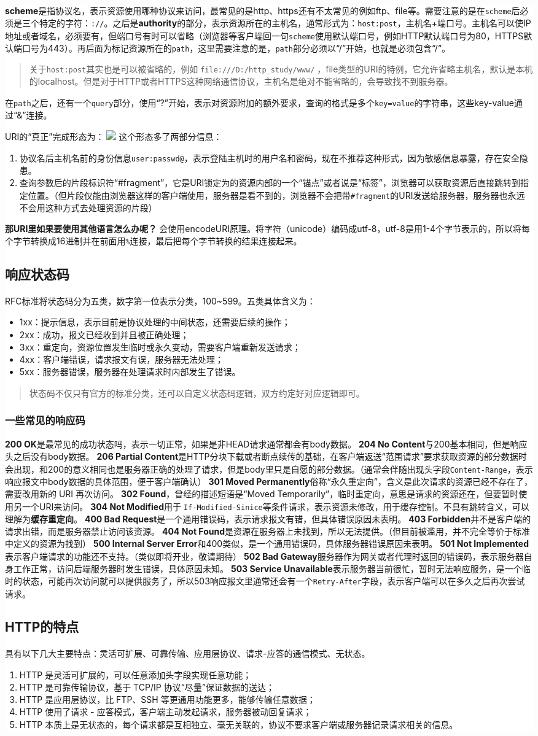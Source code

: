 **scheme**是指协议名，表示资源使用哪种协议来访问，最常见的是http、https还有不太常见的例如ftp、file等。需要注意的是在`scheme`后必须是三个特定的字符：`://`。之后是**authority**的部分，表示资源所在的主机名，通常形式为：`host:post`，主机名+端口号。主机名可以使IP地址或者域名，必须要有，但端口号有时可以省略（浏览器等客户端回一句`scheme`使用默认端口号，例如HTTP默认端口号为80，HTTPS默认端口号为443）。再后面为标记资源所在的`path`，这里需要注意的是，`path`部分必须以“/”开始，也就是必须包含“/”。
> 关于`host:post`其实也是可以被省略的，例如 `file:///D:/http_study/www/` ，file类型的URI的特例，它允许省略主机名，默认是本机的localhost。但是对于HTTP或者HTTPS这种网络通信协议，主机名是绝对不能省略的，会导致找不到服务器。

在`path`之后，还有一个`query`部分，使用“?”开始，表示对资源附加的额外要求，查询的格式是多个`key=value`的字符串，这些key-value通过“&”连接。

URI的“真正”完成形态为：
![](media/16507169293624/16496006378282.jpg)
这个形态多了两部分信息：
1. 协议名后主机名前的身份信息`user:passwd@`，表示登陆主机时的用户名和密码，现在不推荐这种形式，因为敏感信息暴露，存在安全隐患。
2. 查询参数后的片段标识符“#fragment”，它是URI锁定为的资源内部的一个“锚点”或者说是“标签”，浏览器可以获取资源后直接跳转到指定位置。（但片段仅能由浏览器这样的客户端使用，服务器是看不到的，浏览器不会把带`#fragment`的URI发送给服务器，服务器也永远不会用这种方式去处理资源的片段）

**那URI里如果要使用其他语言怎么办呢？**
会使用encodeURI原理。将字符（unicode）编码成utf-8，utf-8是用1-4个字节表示的，所以将每个字节转换成16进制并在前面用`%`连接，最后把每个字节转换的结果连接起来。

## 响应状态码
RFC标准将状态码分为五类，数字第一位表示分类，100~599。五类具体含义为：
- 1xx：提示信息，表示目前是协议处理的中间状态，还需要后续的操作；
- 2xx：成功，报文已经收到并且被正确处理；
- 3xx：重定向，资源位置发生临时或永久变动，需要客户端重新发送请求；
- 4xx：客户端错误，请求报文有误，服务器无法处理；
- 5xx：服务器错误，服务器在处理请求时内部发生了错误。
> 状态码不仅只有官方的标准分类，还可以自定义状态码逻辑，双方约定好对应逻辑即可。

### 一些常见的响应码
**200 OK**是最常见的成功状态吗，表示一切正常，如果是非HEAD请求通常都会有body数据。
**204 No Content**与200基本相同，但是响应头之后没有body数据。
**206 Partial Content**是HTTP分块下载或者断点续传的基础，在客户端返送“范围请求”要求获取资源的部分数据时会出现，和200的意义相同也是服务器正确的处理了请求，但是body里只是自愿的部分数据。（通常会伴随出现头字段`Content-Range`，表示响应报文中body数据的具体范围，便于客户端确认）
**301 Moved Permanently**俗称“永久重定向”，含义是此次请求的资源已经不存在了，需要改用新的 URI 再次访问。
**302 Found**，曾经的描述短语是“Moved Temporarily”，临时重定向，意思是请求的资源还在，但要暂时使用另一个URI来访问。
**304 Not Modified**用于 `If-Modified-Sinice`等条件请求，表示资源未修改，用于缓存控制。不具有跳转含义，可以理解为**缓存重定向**。
**400 Bad Request**是一个通用错误码，表示请求报文有错，但具体错误原因未表明。
**403 Forbidden**并不是客户端的请求出错，而是服务器禁止访问该资源。
**404 Not Found**是资源在服务器上未找到，所以无法提供。（但目前被滥用，并不完全等价于标准中定义的资源为找到）
**500 Internal Server Error**和400类似，是一个通用错误码，具体服务器错误原因未表明。
**501 Not Implemented**表示客户端请求的功能还不支持。（类似即将开业，敬请期待）
**502 Bad Gateway**服务器作为网关或者代理时返回的错误码，表示服务器自身工作正常，访问后端服务器时发生错误，具体原因未知。
**503 Service Unavailable**表示服务器当前很忙，暂时无法响应服务，是一个临时的状态，可能再次访问就可以提供服务了，所以503响应报文里通常还会有一个`Retry-After`字段，表示客户端可以在多久之后再次尝试请求。

## HTTP的特点
具有以下几大主要特点：灵活可扩展、可靠传输、应用层协议、请求-应答的通信模式、无状态。
1. HTTP 是灵活可扩展的，可以任意添加头字段实现任意功能；
2. HTTP 是可靠传输协议，基于 TCP/IP 协议“尽量”保证数据的送达；
3. HTTP 是应用层协议，比 FTP、SSH 等更通用功能更多，能够传输任意数据；
4. HTTP 使用了请求 - 应答模式，客户端主动发起请求，服务器被动回复请求；
5. HTTP 本质上是无状态的，每个请求都是互相独立、毫无关联的，协议不要求客户端或服务器记录请求相关的信息。
